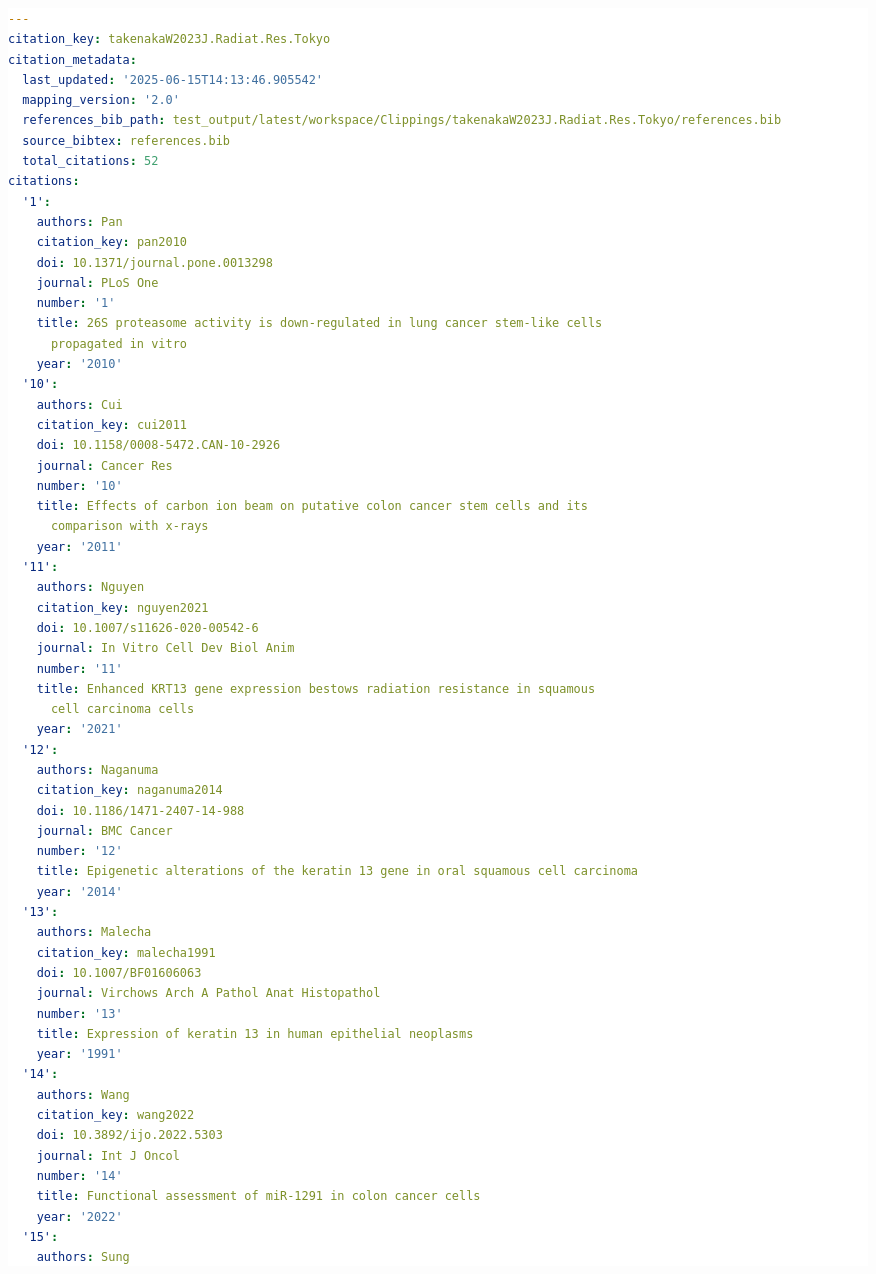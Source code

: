 ```yaml
---
citation_key: takenakaW2023J.Radiat.Res.Tokyo
citation_metadata:
  last_updated: '2025-06-15T14:13:46.905542'
  mapping_version: '2.0'
  references_bib_path: test_output/latest/workspace/Clippings/takenakaW2023J.Radiat.Res.Tokyo/references.bib
  source_bibtex: references.bib
  total_citations: 52
citations:
  '1':
    authors: Pan
    citation_key: pan2010
    doi: 10.1371/journal.pone.0013298
    journal: PLoS One
    number: '1'
    title: 26S proteasome activity is down-regulated in lung cancer stem-like cells
      propagated in vitro
    year: '2010'
  '10':
    authors: Cui
    citation_key: cui2011
    doi: 10.1158/0008-5472.CAN-10-2926
    journal: Cancer Res
    number: '10'
    title: Effects of carbon ion beam on putative colon cancer stem cells and its
      comparison with x-rays
    year: '2011'
  '11':
    authors: Nguyen
    citation_key: nguyen2021
    doi: 10.1007/s11626-020-00542-6
    journal: In Vitro Cell Dev Biol Anim
    number: '11'
    title: Enhanced KRT13 gene expression bestows radiation resistance in squamous
      cell carcinoma cells
    year: '2021'
  '12':
    authors: Naganuma
    citation_key: naganuma2014
    doi: 10.1186/1471-2407-14-988
    journal: BMC Cancer
    number: '12'
    title: Epigenetic alterations of the keratin 13 gene in oral squamous cell carcinoma
    year: '2014'
  '13':
    authors: Malecha
    citation_key: malecha1991
    doi: 10.1007/BF01606063
    journal: Virchows Arch A Pathol Anat Histopathol
    number: '13'
    title: Expression of keratin 13 in human epithelial neoplasms
    year: '1991'
  '14':
    authors: Wang
    citation_key: wang2022
    doi: 10.3892/ijo.2022.5303
    journal: Int J Oncol
    number: '14'
    title: Functional assessment of miR-1291 in colon cancer cells
    year: '2022'
  '15':
    authors: Sung
```